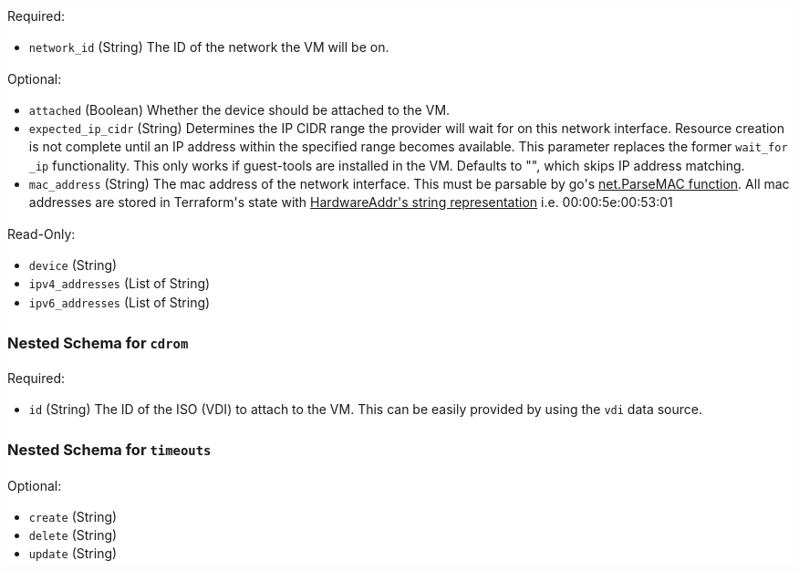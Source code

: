 Required:

- `network_id` (String) The ID of the network the VM will be on.

Optional:

- `attached` (Boolean) Whether the device should be attached to the VM.
- `expected_ip_cidr` (String) Determines the IP CIDR range the provider will wait for on this network interface. Resource creation is not complete until an IP address within the specified range becomes available. This parameter replaces the former `wait_for_ip` functionality. This only works if guest-tools are installed in the VM. Defaults to "", which skips IP address matching.
- `mac_address` (String) The mac address of the network interface. This must be parsable by go's [net.ParseMAC function](https://golang.org/pkg/net/#ParseMAC). All mac addresses are stored in Terraform's state with [HardwareAddr's string representation](https://golang.org/pkg/net/#HardwareAddr.String) i.e. 00:00:5e:00:53:01

Read-Only:

- `device` (String)
- `ipv4_addresses` (List of String)
- `ipv6_addresses` (List of String)


<a id="nestedblock--cdrom"></a>
### Nested Schema for `cdrom`

Required:

- `id` (String) The ID of the ISO (VDI) to attach to the VM. This can be easily provided by using the `vdi` data source.


<a id="nestedblock--timeouts"></a>
### Nested Schema for `timeouts`

Optional:

- `create` (String)
- `delete` (String)
- `update` (String)
